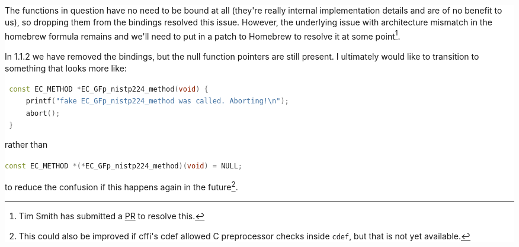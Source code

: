 The functions in question have no need to be bound at all (they're really internal implementation details and are of no benefit to us), so dropping them from the bindings resolved this issue. However, the underlying issue with architecture mismatch in the homebrew formula remains and we'll need to put in a patch to Homebrew to resolve it at some point[^3].

In 1.1.2 we have removed the bindings, but the null function pointers are still present. I ultimately would like to transition to something that looks more like:

```cpp
 const EC_METHOD *EC_GFp_nistp224_method(void) {
     printf("fake EC_GFp_nistp224_method was called. Aborting!\n");
     abort();
 }
```

rather than

```cpp
const EC_METHOD *(*EC_GFp_nistp224_method)(void) = NULL;
```

to reduce the confusion if this happens again in the future[^2].

[^1]: Note the use of the static library because that's how we compile wheels for OS X. The paths also assume the default install location for homebrew here.

[^2]: This could also be improved if cffi's cdef allowed C preprocessor checks inside `cdef`, but that is not yet available.

[^3]: Tim Smith has submitted a [PR](https://github.com/Homebrew/homebrew/pull/47652) to resolve this.
